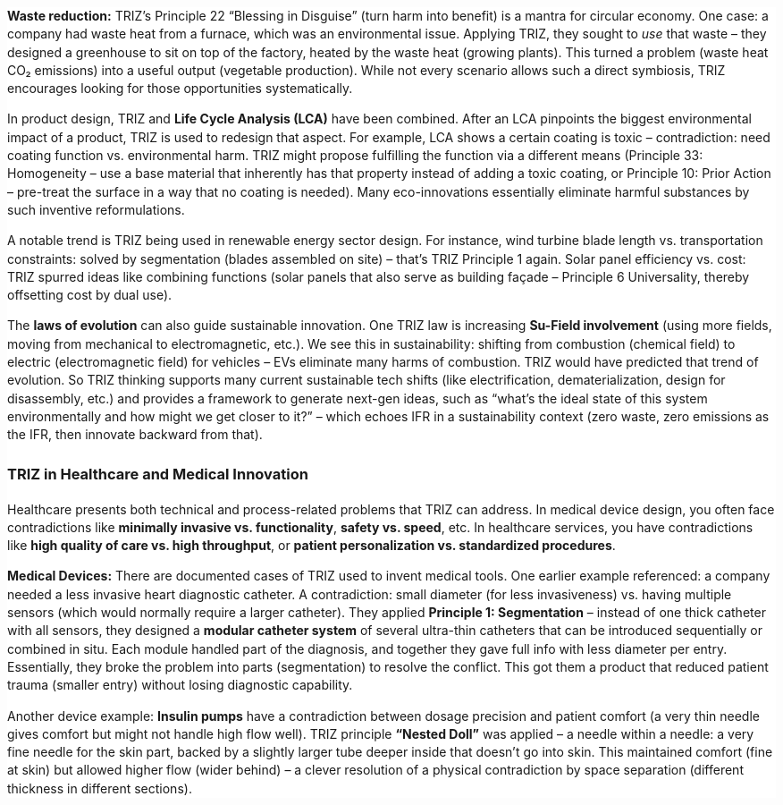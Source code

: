 **Waste reduction:** TRIZ’s Principle 22 “Blessing in Disguise” (turn harm into benefit) is a mantra for circular economy. One case: a company had waste heat from a furnace, which was an environmental issue. Applying TRIZ, they sought to *use* that waste – they designed a greenhouse to sit on top of the factory, heated by the waste heat (growing plants). This turned a problem (waste heat CO₂ emissions) into a useful output (vegetable production). While not every scenario allows such a direct symbiosis, TRIZ encourages looking for those opportunities systematically.

In product design, TRIZ and **Life Cycle Analysis (LCA)** have been combined. After an LCA pinpoints the biggest environmental impact of a product, TRIZ is used to redesign that aspect. For example, LCA shows a certain coating is toxic – contradiction: need coating function vs. environmental harm. TRIZ might propose fulfilling the function via a different means (Principle 33: Homogeneity – use a base material that inherently has that property instead of adding a toxic coating, or Principle 10: Prior Action – pre-treat the surface in a way that no coating is needed). Many eco-innovations essentially eliminate harmful substances by such inventive reformulations.

A notable trend is TRIZ being used in renewable energy sector design. For instance, wind turbine blade length vs. transportation constraints: solved by segmentation (blades assembled on site) – that’s TRIZ Principle 1 again. Solar panel efficiency vs. cost: TRIZ spurred ideas like combining functions (solar panels that also serve as building façade – Principle 6 Universality, thereby offsetting cost by dual use).

The **laws of evolution** can also guide sustainable innovation. One TRIZ law is increasing **Su-Field involvement** (using more fields, moving from mechanical to electromagnetic, etc.). We see this in sustainability: shifting from combustion (chemical field) to electric (electromagnetic field) for vehicles – EVs eliminate many harms of combustion. TRIZ would have predicted that trend of evolution. So TRIZ thinking supports many current sustainable tech shifts (like electrification, dematerialization, design for disassembly, etc.) and provides a framework to generate next-gen ideas, such as “what’s the ideal state of this system environmentally and how might we get closer to it?” – which echoes IFR in a sustainability context (zero waste, zero emissions as the IFR, then innovate backward from that).

### TRIZ in Healthcare and Medical Innovation

Healthcare presents both technical and process-related problems that TRIZ can address. In medical device design, you often face contradictions like **minimally invasive vs. functionality**, **safety vs. speed**, etc. In healthcare services, you have contradictions like **high quality of care vs. high throughput**, or **patient personalization vs. standardized procedures**.

**Medical Devices:** There are documented cases of TRIZ used to invent medical tools. One earlier example referenced: a company needed a less invasive heart diagnostic catheter. A contradiction: small diameter (for less invasiveness) vs. having multiple sensors (which would normally require a larger catheter). They applied **Principle 1: Segmentation** – instead of one thick catheter with all sensors, they designed a **modular catheter system** of several ultra-thin catheters that can be introduced sequentially or combined in situ. Each module handled part of the diagnosis, and together they gave full info with less diameter per entry. Essentially, they broke the problem into parts (segmentation) to resolve the conflict. This got them a product that reduced patient trauma (smaller entry) without losing diagnostic capability.

Another device example: **Insulin pumps** have a contradiction between dosage precision and patient comfort (a very thin needle gives comfort but might not handle high flow well). TRIZ principle **“Nested Doll”** was applied – a needle within a needle: a very fine needle for the skin part, backed by a slightly larger tube deeper inside that doesn’t go into skin. This maintained comfort (fine at skin) but allowed higher flow (wider behind) – a clever resolution of a physical contradiction by space separation (different thickness in different sections).
